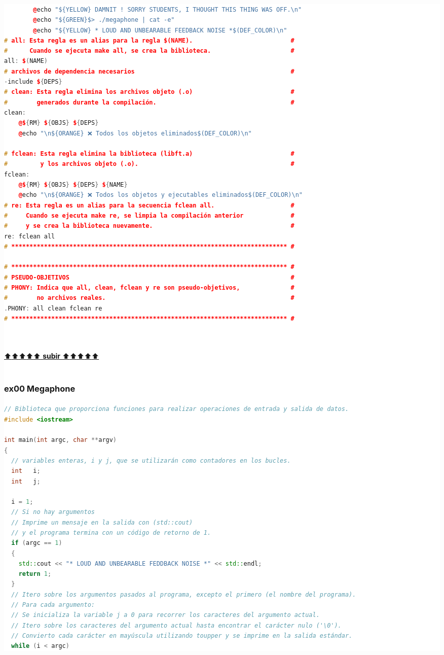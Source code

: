 ```c++
		@echo "${YELLOW} DAMNIT ! SORRY STUDENTS, I THOUGHT THIS THING WAS OFF.\n"
		@echo "${GREEN}$> ./megaphone | cat -e"
		@echo "${YELLOW} * LOUD AND UNBEARABLE FEEDBACK NOISE *$(DEF_COLOR)\n"
# all: Esta regla es un alias para la regla $(NAME).                           #
#      Cuando se ejecuta make all, se crea la biblioteca.                      #
all: $(NAME)
# archivos de dependencia necesarios                                           #
-include ${DEPS}
# clean: Esta regla elimina los archivos objeto (.o)                           #
#        generados durante la compilación.                                     #
clean:
	@${RM} ${OBJS} ${DEPS}
	@echo "\n${ORANGE} ❌ Todos los objetos eliminados$(DEF_COLOR)\n"

# fclean: Esta regla elimina la biblioteca (libft.a)                           #
#         y los archivos objeto (.o).                                          #
fclean:
	@${RM} ${OBJS} ${DEPS} ${NAME}
	@echo "\n${ORANGE} ❌ Todos los objetos y ejecutables eliminados$(DEF_COLOR)\n"
# re: Esta regla es un alias para la secuencia fclean all.                     #
#     Cuando se ejecuta make re, se limpia la compilación anterior             #
#     y se crea la biblioteca nuevamente.                                      #
re: fclean all
# **************************************************************************** #

# **************************************************************************** #
# PSEUDO-OBJETIVOS                                                             #
# PHONY: Indica que all, clean, fclean y re son pseudo-objetivos,              #
#        no archivos reales.                                                   #
.PHONY: all clean fclean re
# **************************************************************************** #
```
<br /><br />
[:arrow_up::arrow_up::arrow_up::arrow_up::arrow_up: **subir** :arrow_up::arrow_up::arrow_up::arrow_up::arrow_up:](#cpp00)
<br /><br />

<h3>ex00 Megaphone</h3>

```c++
// Biblioteca que proporciona funciones para realizar operaciones de entrada y salida de datos.
#include <iostream> 

int main(int argc, char **argv) 
{
  // variables enteras, i y j, que se utilizarán como contadores en los bucles.
  int   i;
  int   j;

  i = 1;
  // Si no hay argumentos
  // Imprime un mensaje en la salida con (std::cout)
  // y el programa termina con un código de retorno de 1.
  if (argc == 1) 
  {
    std::cout << "* LOUD AND UNBEARABLE FEDDBACK NOISE *" << std::endl;
    return 1;
  }
  // Itero sobre los argumentos pasados al programa, excepto el primero (el nombre del programa). 
  // Para cada argumento:
  // Se inicializa la variable j a 0 para recorrer los caracteres del argumento actual.
  // Itero sobre los caracteres del argumento actual hasta encontrar el carácter nulo ('\0').
  // Convierto cada carácter en mayúscula utilizando toupper y se imprime en la salida estándar.
  while (i < argc)
```